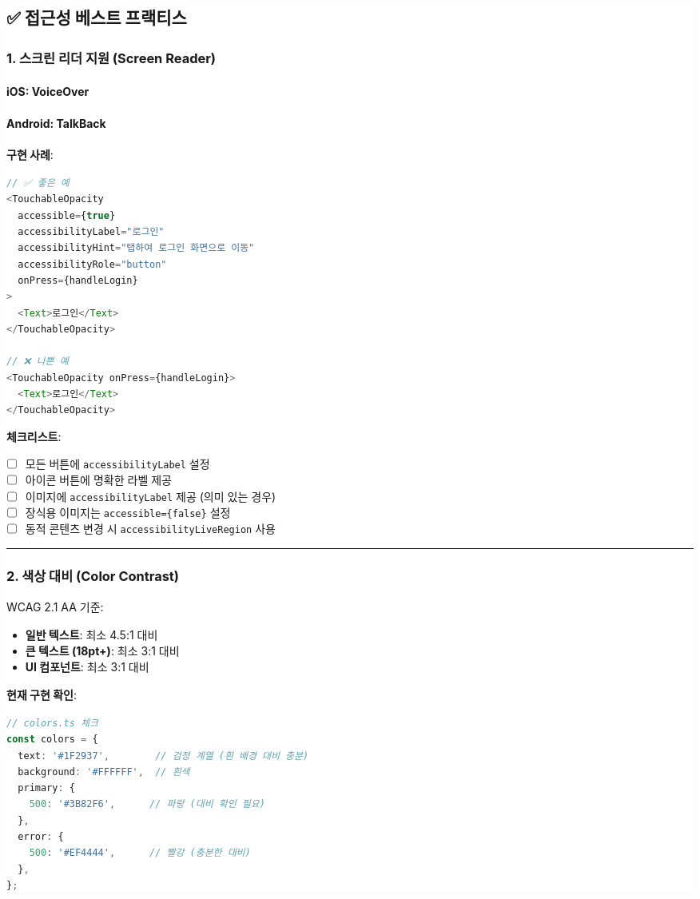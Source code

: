 
## ✅ 접근성 베스트 프랙티스

### 1. 스크린 리더 지원 (Screen Reader)

#### iOS: VoiceOver
#### Android: TalkBack

**구현 사례**:

```typescript
// ✅ 좋은 예
<TouchableOpacity
  accessible={true}
  accessibilityLabel="로그인"
  accessibilityHint="탭하여 로그인 화면으로 이동"
  accessibilityRole="button"
  onPress={handleLogin}
>
  <Text>로그인</Text>
</TouchableOpacity>

// ❌ 나쁜 예
<TouchableOpacity onPress={handleLogin}>
  <Text>로그인</Text>
</TouchableOpacity>
```

**체크리스트**:
- [ ] 모든 버튼에 `accessibilityLabel` 설정
- [ ] 아이콘 버튼에 명확한 라벨 제공
- [ ] 이미지에 `accessibilityLabel` 제공 (의미 있는 경우)
- [ ] 장식용 이미지는 `accessible={false}` 설정
- [ ] 동적 콘텐츠 변경 시 `accessibilityLiveRegion` 사용

---

### 2. 색상 대비 (Color Contrast)

WCAG 2.1 AA 기준:
- **일반 텍스트**: 최소 4.5:1 대비
- **큰 텍스트 (18pt+)**: 최소 3:1 대비
- **UI 컴포넌트**: 최소 3:1 대비

**현재 구현 확인**:

```typescript
// colors.ts 체크
const colors = {
  text: '#1F2937',        // 검정 계열 (흰 배경 대비 충분)
  background: '#FFFFFF',  // 흰색
  primary: {
    500: '#3B82F6',      // 파랑 (대비 확인 필요)
  },
  error: {
    500: '#EF4444',      // 빨강 (충분한 대비)
  },
};
```
